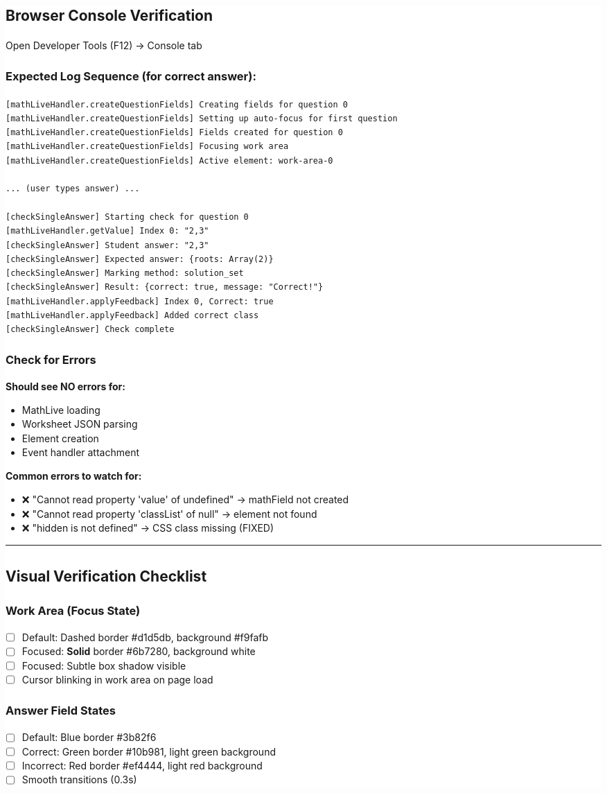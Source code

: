 
## Browser Console Verification

Open Developer Tools (F12) → Console tab

### Expected Log Sequence (for correct answer):

```
[mathLiveHandler.createQuestionFields] Creating fields for question 0
[mathLiveHandler.createQuestionFields] Setting up auto-focus for first question
[mathLiveHandler.createQuestionFields] Fields created for question 0
[mathLiveHandler.createQuestionFields] Focusing work area
[mathLiveHandler.createQuestionFields] Active element: work-area-0

... (user types answer) ...

[checkSingleAnswer] Starting check for question 0
[mathLiveHandler.getValue] Index 0: "2,3"
[checkSingleAnswer] Student answer: "2,3"
[checkSingleAnswer] Expected answer: {roots: Array(2)}
[checkSingleAnswer] Marking method: solution_set
[checkSingleAnswer] Result: {correct: true, message: "Correct!"}
[mathLiveHandler.applyFeedback] Index 0, Correct: true
[mathLiveHandler.applyFeedback] Added correct class
[checkSingleAnswer] Check complete
```

### Check for Errors

**Should see NO errors for:**
- MathLive loading
- Worksheet JSON parsing
- Element creation
- Event handler attachment

**Common errors to watch for:**
- ❌ "Cannot read property 'value' of undefined" → mathField not created
- ❌ "Cannot read property 'classList' of null" → element not found
- ❌ "hidden is not defined" → CSS class missing (FIXED)

---

## Visual Verification Checklist

### Work Area (Focus State)
- [ ] Default: Dashed border #d1d5db, background #f9fafb
- [ ] Focused: **Solid** border #6b7280, background white
- [ ] Focused: Subtle box shadow visible
- [ ] Cursor blinking in work area on page load

### Answer Field States
- [ ] Default: Blue border #3b82f6
- [ ] Correct: Green border #10b981, light green background
- [ ] Incorrect: Red border #ef4444, light red background
- [ ] Smooth transitions (0.3s)
